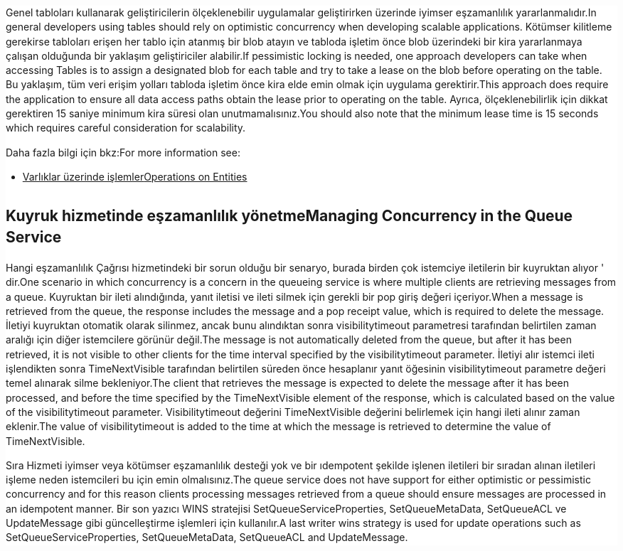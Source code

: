 <span data-ttu-id="46b79-322">Genel tabloları kullanarak geliştiricilerin ölçeklenebilir uygulamalar geliştirirken üzerinde iyimser eşzamanlılık yararlanmalıdır.</span><span class="sxs-lookup"><span data-stu-id="46b79-322">In general developers using tables should rely on optimistic concurrency when developing scalable applications.</span></span> <span data-ttu-id="46b79-323">Kötümser kilitleme gerekirse tabloları erişen her tablo için atanmış bir blob atayın ve tabloda işletim önce blob üzerindeki bir kira yararlanmaya çalışan olduğunda bir yaklaşım geliştiriciler alabilir.</span><span class="sxs-lookup"><span data-stu-id="46b79-323">If pessimistic locking is needed, one approach developers can take when accessing Tables is to assign a designated blob for each table and try to take a lease on the blob before operating on the table.</span></span> <span data-ttu-id="46b79-324">Bu yaklaşım, tüm veri erişim yolları tabloda işletim önce kira elde emin olmak için uygulama gerektirir.</span><span class="sxs-lookup"><span data-stu-id="46b79-324">This approach does require the application to ensure all data access paths obtain the lease prior to operating on the table.</span></span> <span data-ttu-id="46b79-325">Ayrıca, ölçeklenebilirlik için dikkat gerektiren 15 saniye minimum kira süresi olan unutmamalısınız.</span><span class="sxs-lookup"><span data-stu-id="46b79-325">You should also note that the minimum lease time is 15 seconds which requires careful consideration for scalability.</span></span>  

<span data-ttu-id="46b79-326">Daha fazla bilgi için bkz:</span><span class="sxs-lookup"><span data-stu-id="46b79-326">For more information see:</span></span>  

* [<span data-ttu-id="46b79-327">Varlıklar üzerinde işlemler</span><span class="sxs-lookup"><span data-stu-id="46b79-327">Operations on Entities</span></span>](http://msdn.microsoft.com/library/azure/dd179375.aspx)  

## <a name="managing-concurrency-in-the-queue-service"></a><span data-ttu-id="46b79-328">Kuyruk hizmetinde eşzamanlılık yönetme</span><span class="sxs-lookup"><span data-stu-id="46b79-328">Managing Concurrency in the Queue Service</span></span>
<span data-ttu-id="46b79-329">Hangi eşzamanlılık Çağrısı hizmetindeki bir sorun olduğu bir senaryo, burada birden çok istemciye iletilerin bir kuyruktan alıyor ' dir.</span><span class="sxs-lookup"><span data-stu-id="46b79-329">One scenario in which concurrency is a concern in the queueing service is where multiple clients are retrieving messages from a queue.</span></span> <span data-ttu-id="46b79-330">Kuyruktan bir ileti alındığında, yanıt iletisi ve ileti silmek için gerekli bir pop giriş değeri içeriyor.</span><span class="sxs-lookup"><span data-stu-id="46b79-330">When a message is retrieved from the queue, the response includes the message and a pop receipt value, which is required to delete the message.</span></span> <span data-ttu-id="46b79-331">İletiyi kuyruktan otomatik olarak silinmez, ancak bunu alındıktan sonra visibilitytimeout parametresi tarafından belirtilen zaman aralığı için diğer istemcilere görünür değil.</span><span class="sxs-lookup"><span data-stu-id="46b79-331">The message is not automatically deleted from the queue, but after it has been retrieved, it is not visible to other clients for the time interval specified by the visibilitytimeout parameter.</span></span> <span data-ttu-id="46b79-332">İletiyi alır istemci ileti işlendikten sonra TimeNextVisible tarafından belirtilen süreden önce hesaplanır yanıt öğesinin visibilitytimeout parametre değeri temel alınarak silme bekleniyor.</span><span class="sxs-lookup"><span data-stu-id="46b79-332">The client that retrieves the message is expected to delete the message after it has been processed, and before the time specified by the TimeNextVisible element of the response, which is calculated based on the value of the visibilitytimeout parameter.</span></span> <span data-ttu-id="46b79-333">Visibilitytimeout değerini TimeNextVisible değerini belirlemek için hangi ileti alınır zaman eklenir.</span><span class="sxs-lookup"><span data-stu-id="46b79-333">The value of visibilitytimeout is added to the time at which the message is retrieved to determine the value of TimeNextVisible.</span></span>  

<span data-ttu-id="46b79-334">Sıra Hizmeti iyimser veya kötümser eşzamanlılık desteği yok ve bir ıdempotent şekilde işlenen iletileri bir sıradan alınan iletileri işleme neden istemcileri bu için emin olmalısınız.</span><span class="sxs-lookup"><span data-stu-id="46b79-334">The queue service does not have support for either optimistic or pessimistic concurrency and for this reason clients processing messages retrieved from a queue should ensure messages are processed in an idempotent manner.</span></span> <span data-ttu-id="46b79-335">Bir son yazıcı WINS stratejisi SetQueueServiceProperties, SetQueueMetaData, SetQueueACL ve UpdateMessage gibi güncelleştirme işlemleri için kullanılır.</span><span class="sxs-lookup"><span data-stu-id="46b79-335">A last writer wins strategy is used for update operations such as SetQueueServiceProperties, SetQueueMetaData, SetQueueACL and UpdateMessage.</span></span>  
